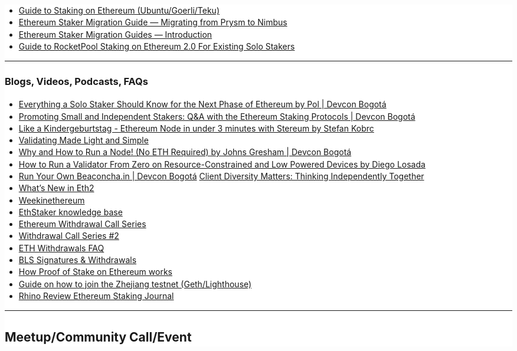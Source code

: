 * [Guide to Staking on Ethereum (Ubuntu/Goerli/Teku)](https://someresat.medium.com/guide-to-staking-on-ethereum-ubuntu-g%C3%B6erli-teku-6512b26f1372?source=user_profile---------10----------------------------)
* [Ethereum Staker Migration Guide — Migrating from Prysm to Nimbus](https://someresat.medium.com/ethereum-staker-migration-guide-migrating-from-prysm-to-nimbus-b802a7dcb31e?source=user_profile---------11----------------------------)
* [Ethereum Staker Migration Guides — Introduction](https://someresat.medium.com/ethereum-staker-migration-guides-introduction-45505079b1f0?source=user_profile---------12----------------------------)
* [Guide to RocketPool Staking on Ethereum 2.0 For Existing Solo Stakers](https://medium.com/@gethwethreth/guide-to-rocketpool-staking-on-ethereum-2-0-for-existing-solo-stakers-87aeb1dfbb76)


---

### Blogs, Videos, Podcasts, FAQs

* [Everything a Solo Staker Should Know for the Next Phase of Ethereum by Pol | Devcon Bogotá](https://www.youtube.com/watch?v=F-mlHOAtq2c&list=PLaM7G4Llrb7zL1YvK2DN4OGT4Kr3fwN__&index=2)
* [Promoting Small and Independent Stakers: Q&A with the Ethereum Staking Protocols | Devcon Bogotá](https://www.youtube.com/watch?v=Exh-hQOV8kE&list=PLaM7G4Llrb7zL1YvK2DN4OGT4Kr3fwN__&index=4)
* [Like a Kindergeburtstag - Ethereum Node in under 3 minutes with Stereum by Stefan Kobrc](https://www.youtube.com/watch?v=hIArOBKtV3U&list=PLaM7G4Llrb7zL1YvK2DN4OGT4Kr3fwN__&index=9)
* [Validating Made Light and Simple](https://www.youtube.com/watch?v=kX-Q2fiLecY&list=PLaM7G4Llrb7zL1YvK2DN4OGT4Kr3fwN__&index=19)
* [Why and How to Run a Node! (No ETH Required) by Johns Gresham | Devcon Bogotá](https://www.youtube.com/watch?v=6yWmF4hiAsA&list=PLaM7G4Llrb7zL1YvK2DN4OGT4Kr3fwN__&index=17)
* [How to Run a Validator From Zero on Resource-Constrained and Low Powered Devices by Diego Losada](https://www.youtube.com/watch?v=lPjsXJX6skI&list=PLaM7G4Llrb7zL1YvK2DN4OGT4Kr3fwN__&index=18)
* [Run Your Own Beaconcha.in | Devcon Bogotá](https://www.youtube.com/watch?v=diQvWsWHARE&list=PLaM7G4Llrb7zL1YvK2DN4OGT4Kr3fwN__&index=15)
[Client Diversity Matters: Thinking Independently Together](https://www.youtube.com/watch?v=OTqzkQVKuA0&list=PLaM7G4Llrb7zL1YvK2DN4OGT4Kr3fwN__&index=20)
* [What’s New in Eth2](https://hackmd.io/@benjaminion/eth2_news/https%3A%2F%2Fhackmd.io%2F%40benjaminion%2Fwnie2_220826)
* [Weekinethereum ](https://weekinethereumnews.com/)
* [EthStaker knowledge base](https://github.com/eth-educators/ethstaker-knowledgebase)
* [Ethereum Withdrawal Call Series](https://www.youtube.com/watch?v=dGGMNYbWnP4)
* [Withdrawal Call Series #2](https://www.youtube.com/watch?v=J0u13RokzFg)
* [ETH Withdrawals FAQ](https://notes.ethereum.org/@launchpad/withdrawals-faq)
* [BLS Signatures & Withdrawals](https://medium.com/nethermind-eth/bls-signatures-withdrawals-bbf38658c242)
* [How Proof of Stake on Ethereum works](https://stonecoldpat.substack.com/p/how-proof-of-stake-ethereum-works)
* [Guide on how to join the Zhejiang testnet (Geth/Lighthouse)](https://github.com/eth-educators/ethstaker-guides/blob/main/zhejiang.md)
* [Rhino Review Ethereum Staking Journal](https://rhinoreview.substack.com/)


---

## Meetup/Community Call/Event
